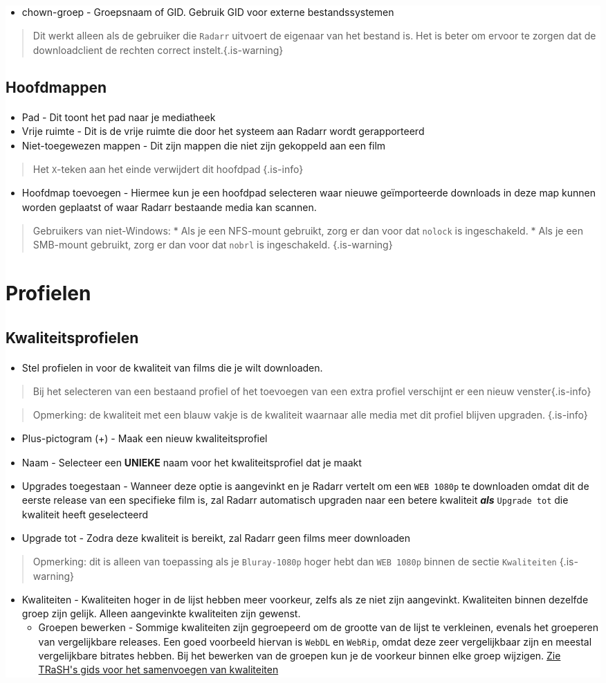 - chown-groep - Groepsnaam of GID. Gebruik GID voor externe bestandssystemen

> Dit werkt alleen als de gebruiker die `Radarr` uitvoert de eigenaar van het bestand is. Het is beter om ervoor te zorgen dat de downloadclient de rechten correct instelt.{.is-warning}

## Hoofdmappen

- Pad - Dit toont het pad naar je mediatheek
- Vrije ruimte - Dit is de vrije ruimte die door het systeem aan Radarr wordt gerapporteerd
- Niet-toegewezen mappen - Dit zijn mappen die niet zijn gekoppeld aan een film

> Het `X`-teken aan het einde verwijdert dit hoofdpad
{.is-info}

- Hoofdmap toevoegen - Hiermee kun je een hoofdpad selecteren waar nieuwe geïmporteerde downloads in deze map kunnen worden geplaatst of waar Radarr bestaande media kan scannen.

> Gebruikers van niet-Windows:
> \* Als je een NFS-mount gebruikt, zorg er dan voor dat `nolock` is ingeschakeld.
> \* Als je een SMB-mount gebruikt, zorg er dan voor dat `nobrl` is ingeschakeld.
{.is-warning}

# Profielen

## Kwaliteitsprofielen

- Stel profielen in voor de kwaliteit van films die je wilt downloaden.

> Bij het selecteren van een bestaand profiel of het toevoegen van een extra profiel verschijnt er een nieuw venster{.is-info}

> Opmerking: de kwaliteit met een blauw vakje is de kwaliteit waarnaar alle media met dit profiel blijven upgraden.
{.is-info}

- Plus-pictogram (<kb>+</kb>) - Maak een nieuw kwaliteitsprofiel

- Naam - Selecteer een **UNIEKE** naam voor het kwaliteitsprofiel dat je maakt
- Upgrades toegestaan - Wanneer deze optie is aangevinkt en je Radarr vertelt om een `WEB 1080p` te downloaden omdat dit de eerste release van een specifieke film is, zal Radarr automatisch upgraden naar een betere kwaliteit ***als*** `Upgrade tot` die kwaliteit heeft geselecteerd
- Upgrade tot - Zodra deze kwaliteit is bereikt, zal Radarr geen films meer downloaden

> Opmerking: dit is alleen van toepassing als je `Bluray-1080p` hoger hebt dan `WEB 1080p` binnen de sectie `Kwaliteiten`
{.is-warning}

- Kwaliteiten - Kwaliteiten hoger in de lijst hebben meer voorkeur, zelfs als ze niet zijn aangevinkt. Kwaliteiten binnen dezelfde groep zijn gelijk. Alleen aangevinkte kwaliteiten zijn gewenst.
  - Groepen bewerken - Sommige kwaliteiten zijn gegroepeerd om de grootte van de lijst te verkleinen, evenals het groeperen van vergelijkbare releases. Een goed voorbeeld hiervan is `WebDL` en `WebRip`, omdat deze zeer vergelijkbaar zijn en meestal vergelijkbare bitrates hebben. Bij het bewerken van de groepen kun je de voorkeur binnen elke groep wijzigen. [Zie TRaSH's gids voor het samenvoegen van kwaliteiten](https://trash-guides.info/merge-quality)
